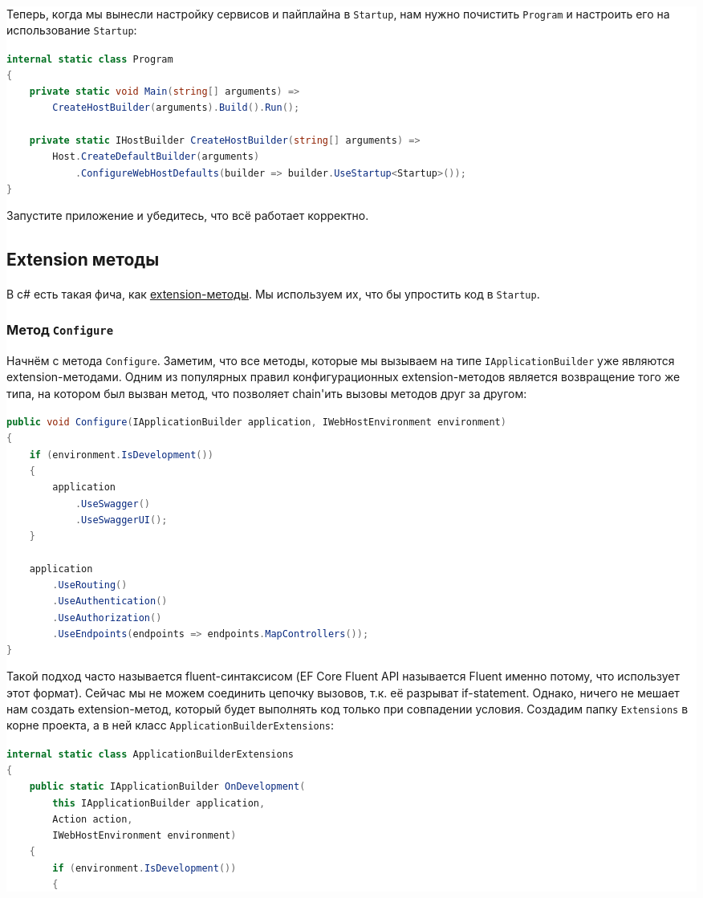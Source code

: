 Теперь, когда мы вынесли настройку сервисов и пайплайна в `Startup`, нам нужно почистить `Program` и настроить его на
использование `Startup`:
```csharp
internal static class Program
{
    private static void Main(string[] arguments) =>
        CreateHostBuilder(arguments).Build().Run();

    private static IHostBuilder CreateHostBuilder(string[] arguments) =>
        Host.CreateDefaultBuilder(arguments)
            .ConfigureWebHostDefaults(builder => builder.UseStartup<Startup>());
}
```

Запустите приложение и убедитесь, что всё работает корректно.


## Extension методы

В c# есть такая фича, как [extension-методы](https://docs.microsoft.com/en-us/dotnet/csharp/programming-guide/classes-and-structs/how-to-create-a-new-method-for-an-enumeration).
Мы используем их, что бы упростить код в `Startup`.

### Метод `Configure`

Начнём с метода `Configure`. Заметим, что все методы, которые мы вызываем на типе `IApplicationBuilder` уже являются
extension-методами. Одним из популярных правил конфигурационных extension-методов является возвращение того же типа, на
котором был вызван метод, что позволяет chain'ить вызовы методов друг за другом:
```csharp
public void Configure(IApplicationBuilder application, IWebHostEnvironment environment)
{
    if (environment.IsDevelopment())
    {
        application
            .UseSwagger()
            .UseSwaggerUI();
    }

    application
        .UseRouting()
        .UseAuthentication()
        .UseAuthorization()
        .UseEndpoints(endpoints => endpoints.MapControllers());
}
```

Такой подход часто называется fluent-синтаксисом (EF Core Fluent API называется Fluent именно потому, что использует
этот формат). Сейчас мы не можем соединить цепочку вызовов, т.к. её разрыват if-statement. Однако, ничего не мешает нам
создать extension-метод, который будет выполнять код только при совпадении условия. Создадим папку `Extensions` в корне
проекта, а в ней класс `ApplicationBuilderExtensions`:
```csharp
internal static class ApplicationBuilderExtensions
{
    public static IApplicationBuilder OnDevelopment(
        this IApplicationBuilder application,
        Action action,
        IWebHostEnvironment environment)
    {
        if (environment.IsDevelopment())
        {
```
